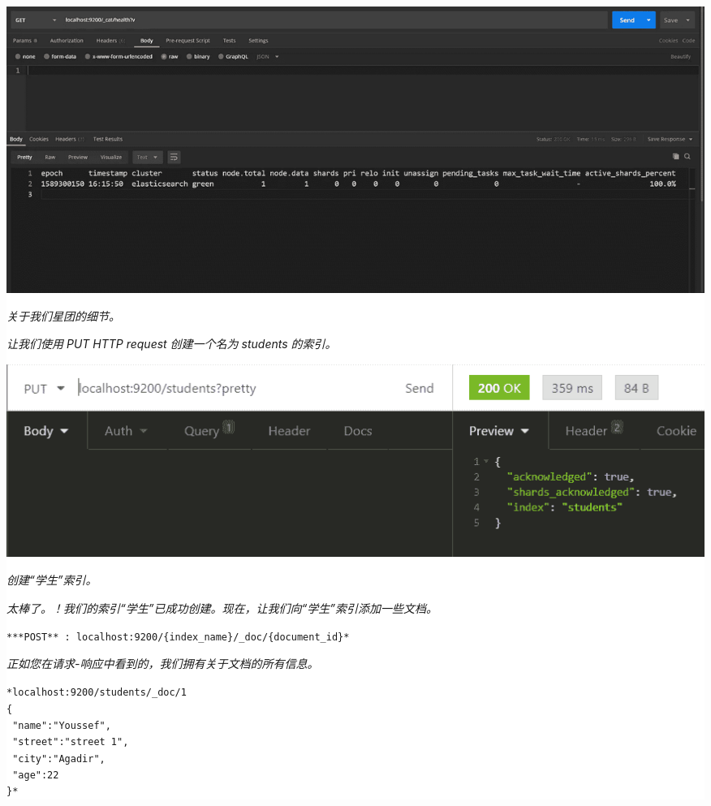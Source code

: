 *![](img/644067e359d128be6e683c568909789e.png)*

*关于我们星团的细节。*

*让我们使用 PUT HTTP request 创建一个名为 students 的索引。*

*![](img/e4e674987eee53528cfb1f646e1362a9.png)*

*创建“学生”索引。*

*太棒了。！我们的索引“学生”已成功创建。现在，让我们向“学生”索引添加一些文档。*

```
***POST** : localhost:9200/{index_name}/_doc/{document_id}*
```

*正如您在请求-响应中看到的，我们拥有关于文档的所有信息。*

```
*localhost:9200/students/_doc/1
{
 "name":"Youssef",
 "street":"street 1",
 "city":"Agadir",
 "age":22
}*
```
